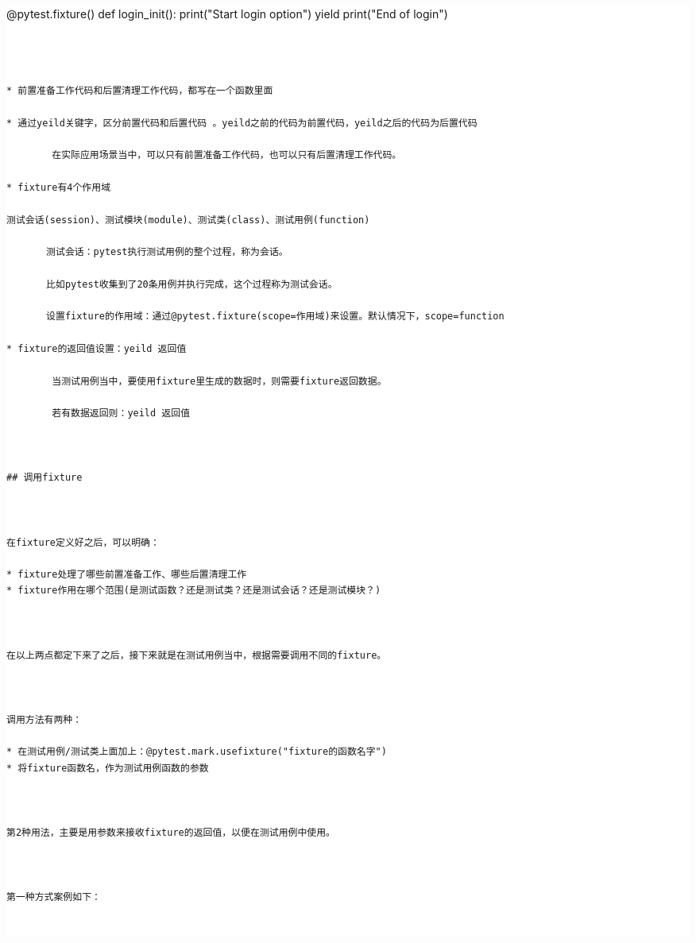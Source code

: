   @pytest.fixture()
  def login_init():
      print("Start login option")
      yield 
      print("End of login")
  ```

  

* 前置准备工作代码和后置清理工作代码，都写在一个函数里面

* 通过yeild关键字，区分前置代码和后置代码 。yeild之前的代码为前置代码，yeild之后的代码为后置代码

​        在实际应用场景当中，可以只有前置准备工作代码，也可以只有后置清理工作代码。

* fixture有4个作用域

  测试会话(session)、测试模块(module)、测试类(class)、测试用例(function)

​       测试会话：pytest执行测试用例的整个过程，称为会话。

​       比如pytest收集到了20条用例并执行完成，这个过程称为测试会话。

​       设置fixture的作用域：通过@pytest.fixture(scope=作用域)来设置。默认情况下，scope=function

* fixture的返回值设置：yeild 返回值

​        当测试用例当中，要使用fixture里生成的数据时，则需要fixture返回数据。

​        若有数据返回则：yeild 返回值



## 调用fixture



在fixture定义好之后，可以明确：

* fixture处理了哪些前置准备工作、哪些后置清理工作
* fixture作用在哪个范围(是测试函数？还是测试类？还是测试会话？还是测试模块？)



在以上两点都定下来了之后，接下来就是在测试用例当中，根据需要调用不同的fixture。



调用方法有两种：

* 在测试用例/测试类上面加上：@pytest.mark.usefixture("fixture的函数名字")
* 将fixture函数名，作为测试用例函数的参数



第2种用法，主要是用参数来接收fixture的返回值，以便在测试用例中使用。



第一种方式案例如下：



```